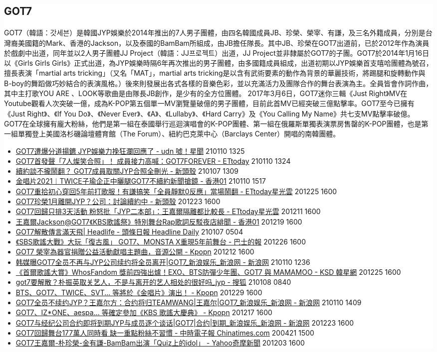 ## GOT7

GOT7（韓語：갓세븐）是韓國JYP娛樂於2014年推出的7人男子團體，由四名韓國成員JB、珍榮、榮宰、有謙，及三名外籍成員，分別是台灣裔美國籍的Mark、香港的Jackson，以及泰國的BamBam所組成，由JB擔任隊長。其中JB、珍榮在GOT7出道前，已於2012年作為演員於戲劇中出道，同年並以2人男子團體JJ Project（韓語：JJ프로젝트）出道，JJ Project並非隸屬於GOT7的子團。GOT7於2014年1月16日以《Girls Girls Girls》正式出道，為JYP娛樂時隔6年再次推出的男子團體，由多國籍成員組成，出道初期以JYP娛樂首支嘻哈團體為號召，擅長表演「martial arts tricking」（又名「MAT」，martial arts tricking是以含有武術要素的動作為背景的華麗技術，將踢腿和旋轉動作與B-boy的舞蹈做巧妙結合的表演風格。）後來則發展出各式各樣的音樂色彩，並以充滿活力及團隊合作的舞台表演為主。全員皆會作詞作曲，其中主打歌YOU ARE 、LOOK等歌曲是由隊長JB創作，是少有的全方位團體。
2017年3月6日，GOT7迷你三輯《Just Right》MV在Youtube觀看人次突破一億，成為K-POP第五個單一MV瀏覽量破億的男子團體，目前此首MV已經突破三億點擊率。GOT7至今已擁有《Just Right》、《If You Do》、《Never Ever》、《A》、《Lullaby》、《Hard Carry》及《You Calling My Name》共七支MV點擊率破億。
GOT7在全球擁有龐大粉絲，他們是第一組在泰國舉行巡迴演唱會的K-POP團體、第一組在俄羅斯單獨表演票房售罄的K-POP團體，也是第一組單獨登上美國洛杉磯論壇體育館（The Forum）、紐約巴克萊中心（Barclays Center）開唱的南韓團體。
- [GOT7遭爆分道揚鑣 JYP娛樂力挽狂瀾回應了 - udn 噓！星聞](https://stars.udn.com/star/story/10092/5162584 "GOT7遭爆分道揚鑣 JYP娛樂力挽狂瀾回應了 - udn 噓！星聞") 210110 1325
- [GOT7首發聲「7人燦笑合照」！ 成員接力高喊：GOT7FOREVER - ETtoday](https://www.ettoday.net/news/20210110/1895476.htm "GOT7首發聲「7人燦笑合照」！ 成員接力高喊：GOT7FOREVER - ETtoday") 210110 1324
- [續約談不攏鬧翻？ GOT7成員取關JYP合照全刪光 - 新頭殼](https://newtalk.tw/news/view/2021-01-07/519874 "續約談不攏鬧翻？ GOT7成員取關JYP合照全刪光 - 新頭殼") 210107 1309
- [金唱片2021︱TWICE子瑜企正中曬腿GOT7不續約新聞搶鏡 - 香港01](https://www.hk01.com/%E5%8D%B3%E6%99%82%E5%A8%9B%E6%A8%82/572481/%E9%87%91%E5%94%B1%E7%89%872021-twice%E5%AD%90%E7%91%9C%E4%BC%81%E6%AD%A3%E4%B8%AD%E6%9B%AC%E8%85%BF-got7%E4%B8%8D%E7%BA%8C%E7%B4%84%E6%96%B0%E8%81%9E%E6%90%B6%E9%8F%A1 "金唱片2021︱TWICE子瑜企正中曬腿GOT7不續約新聞搶鏡 - 香港01") 210110 1517
- [GOT7重拾初心穿回5年前打歌服！有謙搞笑「全員靜默0反應」當場鬧翻 - ETtoday星光雲](https://star.ettoday.net/news/1884733 "GOT7重拾初心穿回5年前打歌服！有謙搞笑「全員靜默0反應」當場鬧翻 - ETtoday星光雲") 201225 1600
- [GOT7珍榮1月離開JYP？公司：討論續約中 - 新頭殼](https://newtalk.tw/news/view/2020-12-23/512920 "GOT7珍榮1月離開JYP？公司：討論續約中 - 新頭殼") 201223 1600
- [GOT7回歸只排3天活動 粉怒批「JYP二本部」：王嘉爾隔離都比較長 - ETtoday星光雲](https://star.ettoday.net/news/1874390 "GOT7回歸只排3天活動 粉怒批「JYP二本部」：王嘉爾隔離都比較長 - ETtoday星光雲") 201211 1600
- [王嘉爾Jackson@GOT7《KBS歌謠祭》特別舞台Rap歌詞反駁夜店緋聞 - 香港01](https://www.hk01.com/%E5%8D%B3%E6%99%82%E5%A8%9B%E6%A8%82/563865/%E7%8E%8B%E5%98%89%E7%88%BEjackson-got7-kbs%E6%AD%8C%E8%AC%A0%E7%A5%AD-%E7%89%B9%E5%88%A5%E8%88%9E%E5%8F%B0-rap%E6%AD%8C%E8%A9%9E%E5%8F%8D%E9%A7%81%E5%A4%9C%E5%BA%97%E7%B7%8B%E8%81%9E "王嘉爾Jackson@GOT7《KBS歌謠祭》特別舞台Rap歌詞反駁夜店緋聞 - 香港01") 201219 1600
- [GOT7解散傳言滿天飛| Headlife - 頭條日報 Headline Daily](https://hd.stheadline.com/life/ent/daily/906870/ "GOT7解散傳言滿天飛| Headlife - 頭條日報 Headline Daily") 210107 0504
- [《SBS歌謠大戰》大玩「復古風」 GOT7、MONSTA X重現5年前舞台 - 巴士的報](https://www.bastillepost.com/hongkong/article/7700462-%E3%80%8Asbs%E6%AD%8C%E8%AC%A0%E5%A4%A7%E6%88%B0%E3%80%8B%E5%A4%A7%E7%8E%A9%E3%80%8C%E5%BE%A9%E5%8F%A4%E9%A2%A8%E3%80%8D-got7%E3%80%81monsta-x%E9%87%8D%E7%8F%BE5%E5%B9%B4%E5%89%8D%E8%88%9E%E5%8F%B0 "《SBS歌謠大戰》大玩「復古風」 GOT7、MONSTA X重現5年前舞台 - 巴士的報") 201226 1600
- [GOT7 榮宰為器官捐贈公益活動獻唱主題曲，音源公開 - Kpopn](https://www.kpopn.com/2020/12/12/got7-youngjae-sing-campaign-song-for-organ-donation-charity-activity "GOT7 榮宰為器官捐贈公益活動獻唱主題曲，音源公開 - Kpopn") 201212 1600
- [韩媒曝GOT7全员不再与JYP公司续约将全员离开|GOT7_新浪娱乐_新浪网 - 新浪网](https://ent.sina.com.cn/y/yrihan/2021-01-10/doc-iiznezxt1651238.shtml "韩媒曝GOT7全员不再与JYP公司续约将全员离开|GOT7_新浪娱乐_新浪网 - 新浪网") 210110 1236
- [《首爾歌謠大賞》WhosFandom 獎前四強出爐！EXO、BTS防彈少年團、GOT7 與 MAMAMOO - KSD 韓星網](https://www.koreastardaily.com/tc/news/132578 "《首爾歌謠大賞》WhosFandom 獎前四強出爐！EXO、BTS防彈少年團、GOT7 與 MAMAMOO - KSD 韓星網") 201225 1600
- [got7要解散？朴振英取关艺人，不是与离开的艺人相处的很好吗_jyp - 搜狐](http://www.sohu.com/a/443182135_390655 "got7要解散？朴振英取关艺人，不是与离开的艺人相处的很好吗_jyp - 搜狐") 210108 0840
- [BTS、GOT7、TWICE、SVT... 等將於《金唱片》演出！ - Kpopn](https://www.kpopn.com/2020/12/29/35-golden-disk-awards-lineup "BTS、GOT7、TWICE、SVT... 等將於《金唱片》演出！ - Kpopn") 201229 1600
- [GOT7全员不续约JYP？王嘉尔方：合约将归TEAMWANG|王嘉尔|GOT7_新浪娱乐_新浪网 - 新浪网](https://ent.sina.com.cn/s/j/2021-01-10/doc-iiznezxt1668633.shtml "GOT7全员不续约JYP？王嘉尔方：合约将归TEAMWANG|王嘉尔|GOT7_新浪娱乐_新浪网 - 新浪网") 210110 1409
- [GOT7、IZ*ONE、aespa... 等確定參加《KBS 歌謠大慶典》 - Kpopn](https://www.kpopn.com/2020/12/17/2020-kbs-song-festival-announces-2nd-lineup "GOT7、IZ*ONE、aespa... 等確定參加《KBS 歌謠大慶典》 - Kpopn") 201217 1600
- [GOT7与经纪公司合约即将到期JYP与成员逐个谈话|GOT7|合约|到期_新浪娱乐_新浪网 - 新浪网](https://ent.sina.com.cn/y/yrihan/2020-12-23/doc-iiznctke8021962.shtml "GOT7与经纪公司合约即将到期JYP与成员逐个谈话|GOT7|合约|到期_新浪娱乐_新浪网 - 新浪网") 201223 1600
- [GOT7回歸舞台177萬人同時看 缺一重點粉絲不習慣 - 中時電子報 Chinatimes.com](https://www.chinatimes.com/realtimenews/20200421005121-260404 "GOT7回歸舞台177萬人同時看 缺一重點粉絲不習慣 - 中時電子報 Chinatimes.com") 200421 1500
- [GOT7王嘉爾-朴珍榮-金有謙-BamBam出演「Quiz上的idol」 - Yahoo奇摩新聞](https://tw.news.yahoo.com/got7%E7%8E%8B%E5%98%89%E7%88%BE-%E6%9C%B4%E7%8F%8D%E6%A6%AE-%E9%87%91%E6%9C%89%E8%AC%99-bambam%E5%87%BA%E6%BC%94-quiz%E4%B8%8A%E7%9A%84idol-054339936.html "GOT7王嘉爾-朴珍榮-金有謙-BamBam出演「Quiz上的idol」 - Yahoo奇摩新聞") 201203 1600
